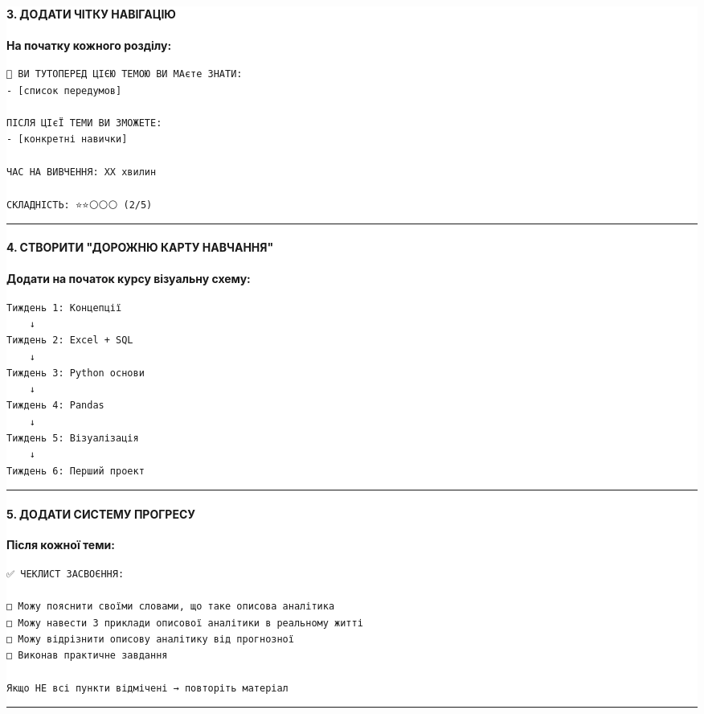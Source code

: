 
#### 3. **ДОДАТИ ЧІТКУ НАВІГАЦІЮ**

**На початку кожного розділу:**

```
📍 ВИ ТУТОПЕРЕД ЦІЄЮ ТЕМОЮ ВИ МАєте ЗНАТИ:
- [список передумов]

ПІСЛЯ ЦІєЇ ТЕМИ ВИ ЗМОЖЕТЕ:
- [конкретні навички]

ЧАС НА ВИВЧЕННЯ: XX хвилин

СКЛАДНІСТЬ: ⭐⭐⚪⚪⚪ (2/5)
```

---

#### 4. **СТВОРИТИ "ДОРОЖНЮ КАРТУ НАВЧАННЯ"**

**Додати на початок курсу візуальну схему:**

```
Тиждень 1: Концепції
    ↓
Тиждень 2: Excel + SQL
    ↓
Тиждень 3: Python основи
    ↓
Тиждень 4: Pandas
    ↓
Тиждень 5: Візуалізація
    ↓
Тиждень 6: Перший проект
```

---

#### 5. **ДОДАТИ СИСТЕМУ ПРОГРЕСУ**

**Після кожної теми:**

```
✅ ЧЕКЛИСТ ЗАСВОЄННЯ:

□ Можу пояснити своїми словами, що таке описова аналітика
□ Можу навести 3 приклади описової аналітики в реальному житті
□ Можу відрізнити описову аналітику від прогнозної
□ Виконав практичне завдання

Якщо НЕ всі пункти відмічені → повторіть матеріал
```

---
